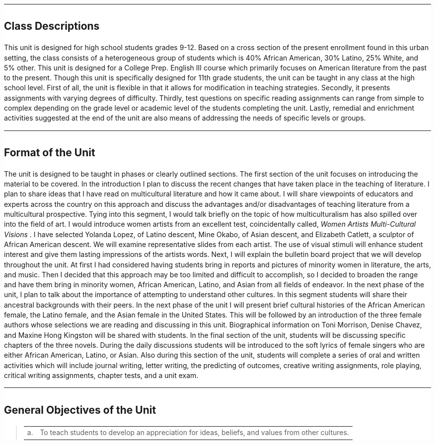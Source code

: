 </h3>
<hr/>
<h2>
Class Descriptions
</h2>
This unit is designed for high school students grades 9-12. Based on a cross section of the present enrollment found in this urban setting, the class consists of a heterogeneous group of students which is 40% African American, 30% Latino, 25% White, and 5% other. This unit is designed for a College Prep. English III course which primarily focuses on American literature from the past to the present. Though this unit is specifically designed for 11th grade students, the unit can be taught in any class at the high school level. First of all, the unit is flexible in that it allows for modification in teaching strategies. Secondly, it presents assignments with varying degrees of difficulty. Thirdly, test questions on specific reading assignments can range from simple to complex depending on the grade level or academic level of the students completing the unit. Lastly, remedial and enrichment activities suggested at the end of the unit are also means of addressing the needs of specific levels or groups.
<hr/>
<h2>
Format of the Unit
</h2>
The unit is designed to be taught in phases or clearly outlined sections. The first section of the unit focuses on introducing the material to be covered. In the introduction I plan to discuss the recent changes that have taken place in the teaching of literature. I plan to share ideas that I have read on multicultural literature and how it came about. I will share viewpoints of educators and experts across the country on this approach and discuss the advantages and/or disadvantages of teaching literature from a multicultural prospective. Tying into this segment, I would talk briefly on the topic of how multiculturalism has also spilled over into the field of art. I would introduce women artists from an excellent test, coincidentally called,
<i>
Women Artists Multi-Cultural Visions
</i>
. I have selected Yolanda Lopez, of Latino descent, Mine Okabo, of Asian descent, and Elizabeth Catlett, a sculptor of African American descent. We will examine representative slides from each artist. The use of visual stimuli will enhance student interest and give them lasting impressions of the artists words. Next, I will explain the bulletin board project that we will develop throughout the unit. At first I had considered having students bring in reports and pictures of minority women in literature, the arts, and music. Then I decided that this approach may be too limited and difficult to accomplish, so I decided to broaden the range and have them bring in minority women, African American, Latino, and Asian from all fields of endeavor. In the next phase of the unit, I plan to talk about the importance of attempting to understand other cultures. In this segment students will share their ancestral backgrounds with their peers. In the next phase of the unit I will present brief cultural histories of the African American female, the Latino female, and the Asian female in the United States. This will be followed by an introduction of the three female authors whose selections we are reading and discussing in this unit. Biographical information on Toni Morrison, Denise Chavez, and Maxine Hong Kingston will be shared with students. In the final section of the unit, students will be discussing specific chapters of the three novels. During the daily discussions students will be introduced to the soft lyrics of female singers who are either African American, Latino, or Asian. Also during this section of the unit, students will complete a series of oral and written activities which will include journal writing, letter writing, the predicting of outcomes, creative writing assignments, role playing, critical writing assignments, chapter tests, and a unit exam.
<hr/>
<h2>
General Objectives of the Unit
</h2>
<blockquote>
<dl>
<table border="0">
<tr>
<td>
a.
</td>
<td>
To teach students to develop an appreciation for ideas, beliefs, and values from other cultures.
</td>